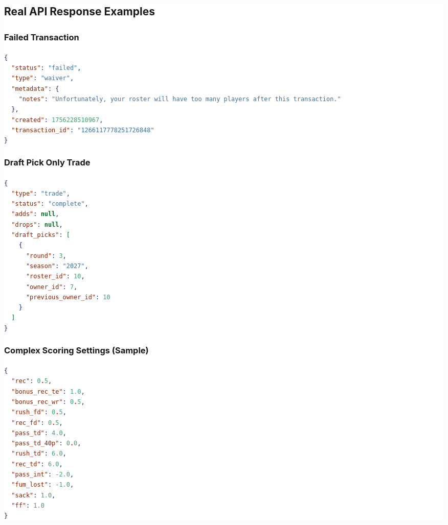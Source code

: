 ## Real API Response Examples

### Failed Transaction
```json
{
  "status": "failed",
  "type": "waiver",
  "metadata": {
    "notes": "Unfortunately, your roster will have too many players after this transaction."
  },
  "created": 1756228510967,
  "transaction_id": "1266117778251726848"
}
```

### Draft Pick Only Trade
```json
{
  "type": "trade",
  "status": "complete", 
  "adds": null,
  "drops": null,
  "draft_picks": [
    {
      "round": 3,
      "season": "2027",
      "roster_id": 10,
      "owner_id": 7,
      "previous_owner_id": 10
    }
  ]
}
```

### Complex Scoring Settings (Sample)
```json
{
  "rec": 0.5,
  "bonus_rec_te": 1.0,
  "bonus_rec_wr": 0.5, 
  "rush_fd": 0.5,
  "rec_fd": 0.5,
  "pass_td": 4.0,
  "pass_td_40p": 0.0,
  "rush_td": 6.0,
  "rec_td": 6.0,
  "pass_int": -2.0,
  "fum_lost": -1.0,
  "sack": 1.0,
  "ff": 1.0
}
```
